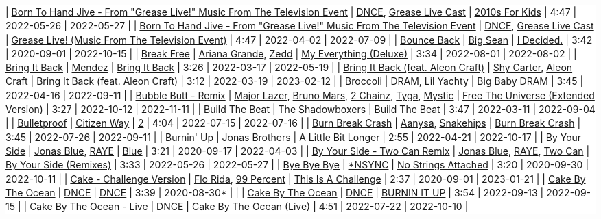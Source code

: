 | [Born To Hand Jive \- From "Grease Live!" Music From The Television Event](https://open.spotify.com/track/3pdqVP7ydxXe1cWR8AQMxI) | [DNCE](https://open.spotify.com/artist/6T5tfhQCknKG4UnH90qGnz), [Grease Live Cast](https://open.spotify.com/artist/6H4bmx96ytcvAsfgH2PlBi) | [2010s For Kids](https://open.spotify.com/album/4EKOmLp1KiNBRYDc1daN7K) | 4:47 | 2022-05-26 | 2022-05-27 |
| [Born To Hand Jive \- From "Grease Live!" Music From The Television Event](https://open.spotify.com/track/6Q1WzAnZynrwF3qYzuiQsA) | [DNCE](https://open.spotify.com/artist/6T5tfhQCknKG4UnH90qGnz), [Grease Live Cast](https://open.spotify.com/artist/6H4bmx96ytcvAsfgH2PlBi) | [Grease Live! \(Music From The Television Event\)](https://open.spotify.com/album/6VeVzV7vR3UGZOJcnozYzR) | 4:47 | 2022-04-02 | 2022-07-09 |
| [Bounce Back](https://open.spotify.com/track/0SGkqnVQo9KPytSri1H6cF) | [Big Sean](https://open.spotify.com/artist/0c173mlxpT3dSFRgMO8XPh) | [I Decided.](https://open.spotify.com/album/0XAIjjN5qxViVS0Y5fYkar) | 3:42 | 2020-09-01 | 2022-10-15 |
| [Break Free](https://open.spotify.com/track/12KUFSHFgT0XCoiSlvdQi4) | [Ariana Grande](https://open.spotify.com/artist/66CXWjxzNUsdJxJ2JdwvnR), [Zedd](https://open.spotify.com/artist/2qxJFvFYMEDqd7ui6kSAcq) | [My Everything \(Deluxe\)](https://open.spotify.com/album/6EVYTRG1drKdO8OnIQBeEj) | 3:34 | 2022-08-01 | 2022-08-02 |
| [Bring It Back](https://open.spotify.com/track/7is8BX06IN7Dg1jK2M1DXJ) | [Mendez](https://open.spotify.com/artist/5z9PI0y6MRnL9BCHOI5ilL) | [Bring It Back](https://open.spotify.com/album/7qGSOHpHvhp2bj45ygUeT4) | 3:26 | 2022-03-17 | 2022-05-19 |
| [Bring It Back \(feat\. Aleon Craft\)](https://open.spotify.com/track/1f3o6PC6D1ktibi8s8Gugx) | [Shy Carter](https://open.spotify.com/artist/7JZafQsN8syJ9agEtcyP4V), [Aleon Craft](https://open.spotify.com/artist/0UydoE18yZR08IhCvSH1Lf) | [Bring It Back \(feat\. Aleon Craft\)](https://open.spotify.com/album/5oWM0xCp55kUPazFoROcCG) | 3:12 | 2022-03-19 | 2023-02-12 |
| [Broccoli](https://open.spotify.com/track/3rZhRBdVQ2fTEM2ULOAwUL) | [DRAM](https://open.spotify.com/artist/5M0lbkGluOPXLeFjApw8r8), [Lil Yachty](https://open.spotify.com/artist/6icQOAFXDZKsumw3YXyusw) | [Big Baby DRAM](https://open.spotify.com/album/7CHEC1kVstFUDPTxB3Hz2V) | 3:45 | 2022-04-16 | 2022-09-11 |
| [Bubble Butt \- Remix](https://open.spotify.com/track/47NFxqBdiRUhihncUAAKvZ) | [Major Lazer](https://open.spotify.com/artist/738wLrAtLtCtFOLvQBXOXp), [Bruno Mars](https://open.spotify.com/artist/0du5cEVh5yTK9QJze8zA0C), [2 Chainz](https://open.spotify.com/artist/17lzZA2AlOHwCwFALHttmp), [Tyga](https://open.spotify.com/artist/5LHRHt1k9lMyONurDHEdrp), [Mystic](https://open.spotify.com/artist/2hLBMpnVLdS8kOLFyFlq58) | [Free The Universe \(Extended Version\)](https://open.spotify.com/album/6Ax8Neb7dEif3KUlJwj2P8) | 3:27 | 2022-10-12 | 2022-11-11 |
| [Build The Beat](https://open.spotify.com/track/1za5fakUqxQMpaFvBT8UuO) | [The Shadowboxers](https://open.spotify.com/artist/3gq3IRuBKSmyBbGXwfagj4) | [Build The Beat](https://open.spotify.com/album/3CHGSPROVUkHU65DT60Zey) | 3:47 | 2022-03-11 | 2022-09-04 |
| [Bulletproof](https://open.spotify.com/track/6fi4EXq3CANPvDXhAggmGn) | [Citizen Way](https://open.spotify.com/artist/7o9BrJpGzDJxWSGpAViJu4) | [2](https://open.spotify.com/album/53USszfd58oQk7O2aMa5AB) | 4:04 | 2022-07-15 | 2022-07-16 |
| [Burn Break Crash](https://open.spotify.com/track/7J9kqM3KFem6P3uSsyitIZ) | [Aanysa](https://open.spotify.com/artist/5MPOKeJJi86inlu2dvewah), [Snakehips](https://open.spotify.com/artist/2FwJwEswyIUAljqgjNSHgP) | [Burn Break Crash](https://open.spotify.com/album/0CPlVPSMOTZhJSAzyn6s0b) | 3:45 | 2022-07-26 | 2022-09-11 |
| [Burnin' Up](https://open.spotify.com/track/2VEsmoek0sol9MnJFyoG9e) | [Jonas Brothers](https://open.spotify.com/artist/7gOdHgIoIKoe4i9Tta6qdD) | [A Little Bit Longer](https://open.spotify.com/album/4jcRw4qVurxoZcfIYPKDpz) | 2:55 | 2022-04-21 | 2022-10-17 |
| [By Your Side](https://open.spotify.com/track/4QTuyRQshEZYurtIDfE6g0) | [Jonas Blue](https://open.spotify.com/artist/1HBjj22wzbscIZ9sEb5dyf), [RAYE](https://open.spotify.com/artist/5KKpBU5eC2tJDzf0wmlRp2) | [Blue](https://open.spotify.com/album/2xZSrcBmvMw9Y8hac6xU7L) | 3:21 | 2020-09-17 | 2022-04-03 |
| [By Your Side \- Two Can Remix](https://open.spotify.com/track/74ifsBsR90NqzctVuNUS6U) | [Jonas Blue](https://open.spotify.com/artist/1HBjj22wzbscIZ9sEb5dyf), [RAYE](https://open.spotify.com/artist/5KKpBU5eC2tJDzf0wmlRp2), [Two Can](https://open.spotify.com/artist/0hxUFYLIObXLtdmYlCQ6bR) | [By Your Side \(Remixes\)](https://open.spotify.com/album/4gcLc0if1GPjPWSjPoISba) | 3:33 | 2022-05-26 | 2022-05-27 |
| [Bye Bye Bye](https://open.spotify.com/track/62bOmKYxYg7dhrC6gH9vFn) | [\*NSYNC](https://open.spotify.com/artist/6Ff53KvcvAj5U7Z1vojB5o) | [No Strings Attached](https://open.spotify.com/album/20RMokVwJ2wjQ0s8FOdOFC) | 3:20 | 2020-09-30 | 2022-10-11 |
| [Cake \- Challenge Version](https://open.spotify.com/track/6t2ubAB4iSYOuIpRAOGd4t) | [Flo Rida](https://open.spotify.com/artist/0jnsk9HBra6NMjO2oANoPY), [99 Percent](https://open.spotify.com/artist/3hPPNy5OBzCU1icQO7Nrok) | [This Is A Challenge](https://open.spotify.com/album/0ezkpFcE5jANBI2ZrmvhQY) | 2:37 | 2020-09-01 | 2023-01-21 |
| [Cake By The Ocean](https://open.spotify.com/track/76hfruVvmfQbw0eYn1nmeC) | [DNCE](https://open.spotify.com/artist/6T5tfhQCknKG4UnH90qGnz) | [DNCE](https://open.spotify.com/album/3Wv4X8OA65pGpFzBkuUgAh) | 3:39 | 2020-08-30\* |  |
| [Cake By The Ocean](https://open.spotify.com/track/48vjgru8k8pa0zNBCBJAUi) | [DNCE](https://open.spotify.com/artist/6T5tfhQCknKG4UnH90qGnz) | [BURNIN IT UP](https://open.spotify.com/album/7fKGBVakYgTp1IVkKoXQHg) | 3:54 | 2022-09-13 | 2022-09-15 |
| [Cake By The Ocean \- Live](https://open.spotify.com/track/7rKURJkGPbE1yRyHI4nUEd) | [DNCE](https://open.spotify.com/artist/6T5tfhQCknKG4UnH90qGnz) | [Cake By The Ocean \(Live\)](https://open.spotify.com/album/6Zh4g6HaURmjwug1cWrwU1) | 4:51 | 2022-07-22 | 2022-10-10 |